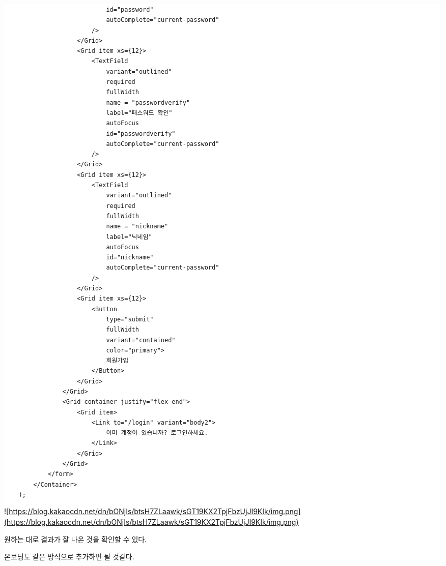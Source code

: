 ```
                            id="password"
                            autoComplete="current-password"
                        />
                    </Grid>
                    <Grid item xs={12}>
                        <TextField
                            variant="outlined"
                            required
                            fullWidth
                            name = "passwordverify"
                            label="패스워드 확인"
                            autoFocus
                            id="passwordverify"
                            autoComplete="current-password"
                        />
                    </Grid>
                    <Grid item xs={12}>
                        <TextField
                            variant="outlined"
                            required
                            fullWidth
                            name = "nickname"
                            label="닉네임"
                            autoFocus
                            id="nickname"
                            autoComplete="current-password"
                        />
                    </Grid>
                    <Grid item xs={12}>
                        <Button
                            type="submit"
                            fullWidth
                            variant="contained"
                            color="primary">
                            회원가입
                        </Button>
                    </Grid>
                </Grid>
                <Grid container justify="flex-end">
                    <Grid item>
                        <Link to="/login" variant="body2">
                            이미 계정이 있습니까? 로그인하세요.
                        </Link>
                    </Grid>
                </Grid>
            </form>
        </Container>
    );
```

![https://blog.kakaocdn.net/dn/bONjIs/btsH7ZLaawk/sGT19KX2TpjFbzUjJI9KIk/img.png](https://blog.kakaocdn.net/dn/bONjIs/btsH7ZLaawk/sGT19KX2TpjFbzUjJI9KIk/img.png)

원하는 대로 결과가 잘 나온 것을 확인할 수 있다.

온보딩도 같은 방식으로 추가하면 될 것같다.